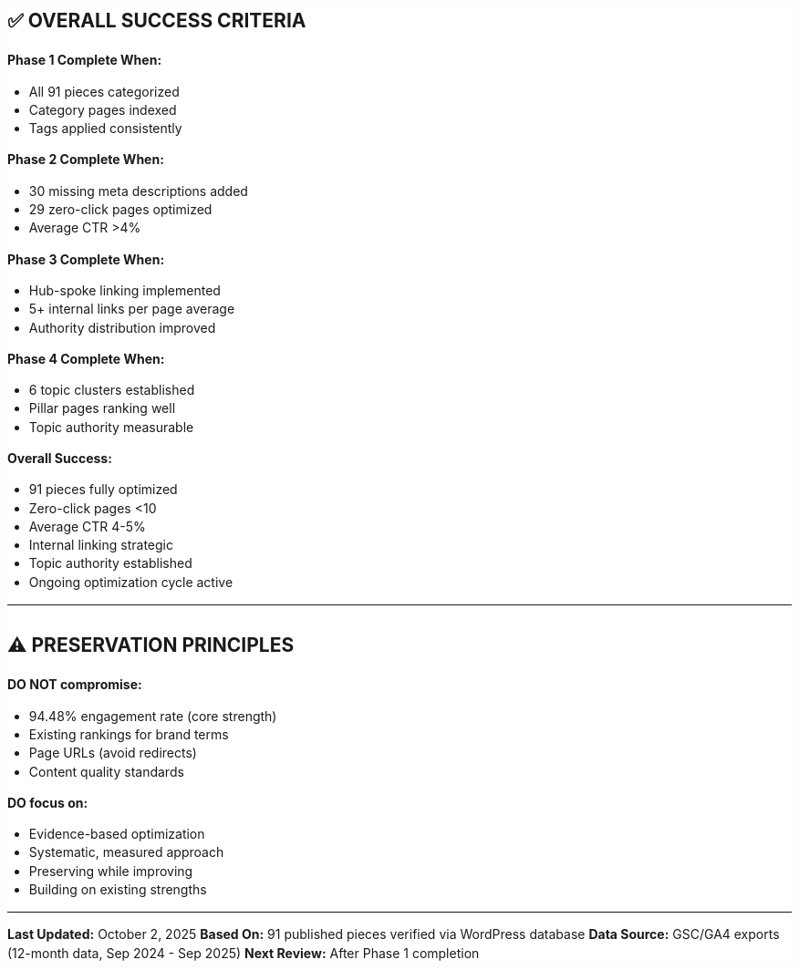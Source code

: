 
## ✅ OVERALL SUCCESS CRITERIA

**Phase 1 Complete When:**
- All 91 pieces categorized
- Category pages indexed
- Tags applied consistently

**Phase 2 Complete When:**
- 30 missing meta descriptions added
- 29 zero-click pages optimized
- Average CTR >4%

**Phase 3 Complete When:**
- Hub-spoke linking implemented
- 5+ internal links per page average
- Authority distribution improved

**Phase 4 Complete When:**
- 6 topic clusters established
- Pillar pages ranking well
- Topic authority measurable

**Overall Success:**
- 91 pieces fully optimized
- Zero-click pages <10
- Average CTR 4-5%
- Internal linking strategic
- Topic authority established
- Ongoing optimization cycle active

---

## ⚠️ PRESERVATION PRINCIPLES

**DO NOT compromise:**
- 94.48% engagement rate (core strength)
- Existing rankings for brand terms
- Page URLs (avoid redirects)
- Content quality standards

**DO focus on:**
- Evidence-based optimization
- Systematic, measured approach
- Preserving while improving
- Building on existing strengths

---

**Last Updated:** October 2, 2025
**Based On:** 91 published pieces verified via WordPress database
**Data Source:** GSC/GA4 exports (12-month data, Sep 2024 - Sep 2025)
**Next Review:** After Phase 1 completion
